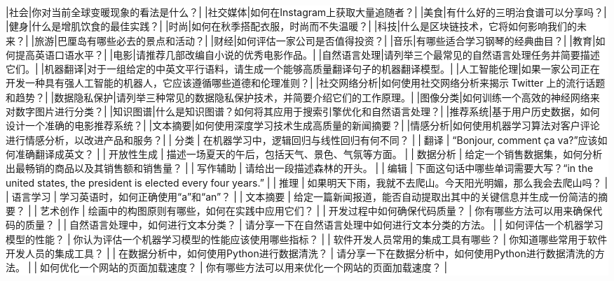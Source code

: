 |社会|你对当前全球变暖现象的看法是什么？|
|社交媒体|如何在Instagram上获取大量追随者？|
|美食|有什么好的三明治食谱可以分享吗？|
|健身|什么是增肌饮食的最佳实践？|
|时尚|如何在秋季搭配衣服，时尚而不失温暖？|
|科技|什么是区块链技术，它将如何影响我们的未来？|
|旅游|巴厘岛有哪些必去的景点和活动？|
|财经|如何评估一家公司是否值得投资？|
|音乐|有哪些适合学习钢琴的经典曲目？|
|教育|如何提高英语口语水平？|
|电影|请推荐几部改编自小说的优秀电影作品。|
|自然语言处理|请列举三个最常见的自然语言处理任务并简要描述它们。|
|机器翻译|对于一组给定的中英文平行语料，请生成一个能够高质量翻译句子的机器翻译模型。|
|人工智能伦理|如果一家公司正在开发一种具有强人工智能的机器人，它应该遵循哪些道德和伦理准则？|
|社交网络分析|如何使用社交网络分析来揭示 Twitter 上的流行话题和趋势？|
|数据隐私保护|请列举三种常见的数据隐私保护技术，并简要介绍它们的工作原理。|
|图像分类|如何训练一个高效的神经网络来对数字图片进行分类？|
|知识图谱|什么是知识图谱？如何将其应用于搜索引擎优化和自然语言处理？|
|推荐系统|基于用户历史数据，如何设计一个准确的电影推荐系统？|
|文本摘要|如何使用深度学习技术生成高质量的新闻摘要？|
|情感分析|如何使用机器学习算法对客户评论进行情感分析，以改进产品和服务？|
| 分类 | 在机器学习中，逻辑回归与线性回归有何不同？ |
| 翻译 | “Bonjour, comment ça va?”应该如何准确翻译成英文？ |
| 开放性生成 | 描述一场夏天的午后，包括天气、景色、气氛等方面。 |
| 数据分析 | 给定一个销售数据集，如何分析出最畅销的商品以及其销售额和销售量？ |
| 写作辅助 | 请给出一段描述森林的开头。 |
| 编辑 | 下面这句话中哪些单词需要大写？“in the united states, the president is elected every four years.” |
| 推理 | 如果明天下雨，我就不去爬山。今天阳光明媚，那么我会去爬山吗？ |
| 语言学习 | 学习英语时，如何正确使用“a”和“an”？ |
| 文本摘要 | 给定一篇新闻报道，能否自动提取出其中的关键信息并生成一份简洁的摘要？ |
| 艺术创作 | 绘画中的构图原则有哪些，如何在实践中应用它们？ |
| 开发过程中如何确保代码质量？ | 你有哪些方法可以用来确保代码的质量？ |
| 自然语言处理中，如何进行文本分类？ | 请分享一下在自然语言处理中如何进行文本分类的方法。 |
| 如何评估一个机器学习模型的性能？ | 你认为评估一个机器学习模型的性能应该使用哪些指标？ |
| 软件开发人员常用的集成工具有哪些？ | 你知道哪些常用于软件开发人员的集成工具？ |
| 在数据分析中，如何使用Python进行数据清洗？ | 请分享一下在数据分析中，如何使用Python进行数据清洗的方法。 |
| 如何优化一个网站的页面加载速度？ | 你有哪些方法可以用来优化一个网站的页面加载速度？ |